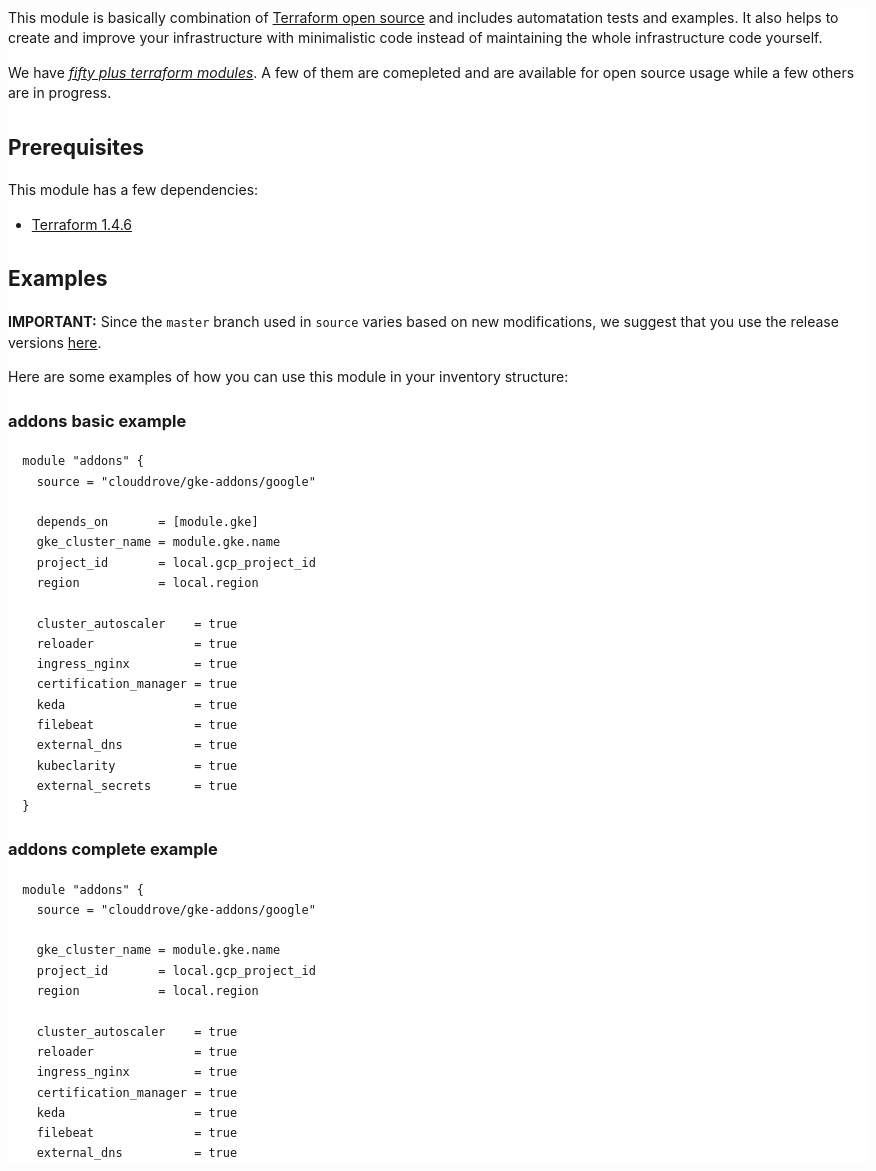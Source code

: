 This module is basically combination of [Terraform open source](https://www.terraform.io/) and includes automatation tests and examples. It also helps to create and improve your infrastructure with minimalistic code instead of maintaining the whole infrastructure code yourself.

We have [*fifty plus terraform modules*][terraform_modules]. A few of them are comepleted and are available for open source usage while a few others are in progress.




## Prerequisites

This module has a few dependencies: 
- [Terraform 1.4.6](https://learn.hashicorp.com/terraform/getting-started/install.html)







## Examples


**IMPORTANT:** Since the `master` branch used in `source` varies based on new modifications, we suggest that you use the release versions [here](https://github.com/clouddrove/terraform-google-gke-addons/releases).


Here are some examples of how you can use this module in your inventory structure:

### addons basic example
```hcl
  module "addons" {
    source = "clouddrove/gke-addons/google"

    depends_on       = [module.gke]
    gke_cluster_name = module.gke.name
    project_id       = local.gcp_project_id
    region           = local.region

    cluster_autoscaler    = true
    reloader              = true
    ingress_nginx         = true
    certification_manager = true
    keda                  = true
    filebeat              = true
    external_dns          = true
    kubeclarity           = true
    external_secrets      = true
  }
```

  ### addons complete example
```hcl
  module "addons" {
    source = "clouddrove/gke-addons/google"

    gke_cluster_name = module.gke.name
    project_id       = local.gcp_project_id
    region           = local.region
    
    cluster_autoscaler    = true
    reloader              = true
    ingress_nginx         = true
    certification_manager = true
    keda                  = true
    filebeat              = true
    external_dns          = true
```

  [website]: https://clouddrove.com
  [github]: https://github.com/clouddrove
  [linkedin]: https://cpco.io/linkedin
  [twitter]: https://twitter.com/clouddrove/
  [email]: https://clouddrove.com/contact-us.html
  [terraform_modules]: https://github.com/clouddrove?utf8=%E2%9C%93&q=terraform-&type=&language=